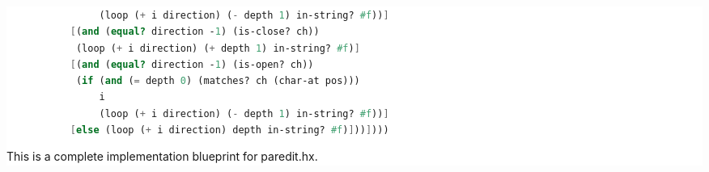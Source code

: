 ```scheme
                (loop (+ i direction) (- depth 1) in-string? #f))]
           [(and (equal? direction -1) (is-close? ch))
            (loop (+ i direction) (+ depth 1) in-string? #f)]
           [(and (equal? direction -1) (is-open? ch))
            (if (and (= depth 0) (matches? ch (char-at pos)))
                i
                (loop (+ i direction) (- depth 1) in-string? #f))]
           [else (loop (+ i direction) depth in-string? #f)]))])))
```

This is a complete implementation blueprint for paredit.hx.

